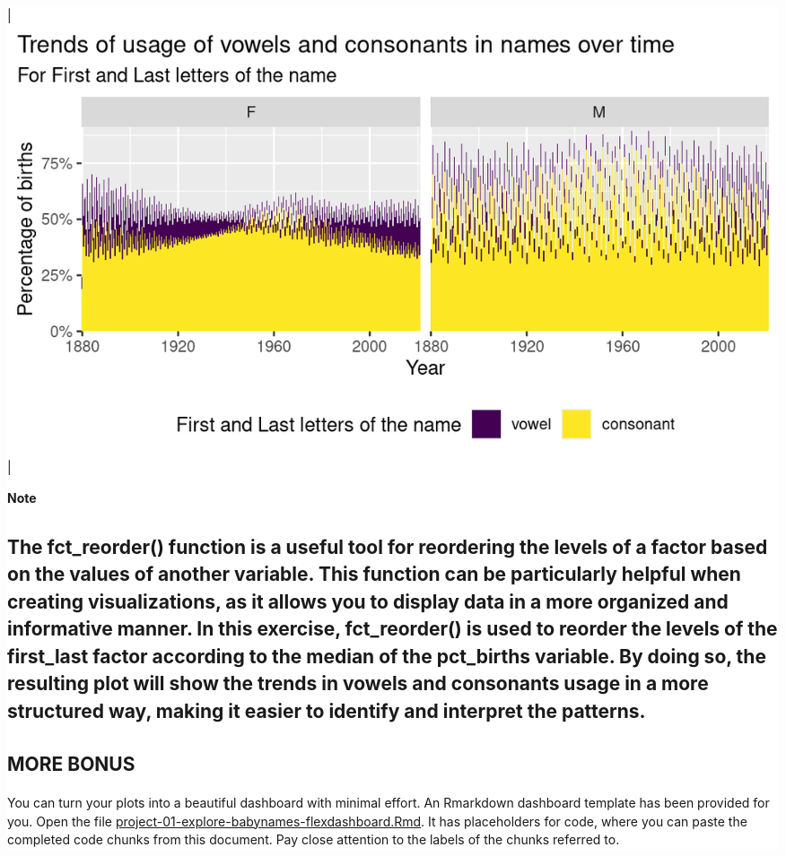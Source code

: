 | <img src="img/question-5-visualize-1.png" width="100%" style="display: block; margin: auto;" />                                                                                                                                                                                                                                                                                                                                                                                                                                                                                                                                                                                                                                                                                                                                                                                                                                                                                                                        |

**Note**

## The fct_reorder() function is a useful tool for reordering the levels of a factor based on the values of another variable. This function can be particularly helpful when creating visualizations, as it allows you to display data in a more organized and informative manner. In this exercise, fct_reorder() is used to reorder the levels of the first_last factor according to the median of the pct_births variable. By doing so, the resulting plot will show the trends in vowels and consonants usage in a more structured way, making it easier to identify and interpret the patterns.

## MORE BONUS

You can turn your plots into a beautiful dashboard with minimal effort.
An Rmarkdown dashboard template has been provided for you. Open the file
[project-01-explore-babynames-flexdashboard.Rmd](project-01-explore-babynames-flexdashboard.Rmd).
It has placeholders for code, where you can paste the completed code
chunks from this document. Pay close attention to the labels of the
chunks referred to.

